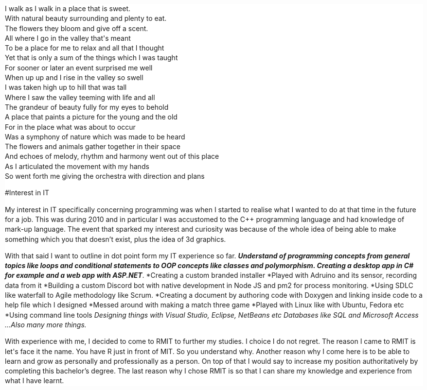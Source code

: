 I
walk as I walk in a place that is sweet.  
With natural beauty surrounding and plenty to eat.  
The flowers they bloom and give off a scent.  
All where I go in the valley that's meant  
To be a place for me to relax and all that I thought  
Yet that is only a sum of the things which I was taught  
For sooner or later an event surprised me well  
When up up and I rise in the valley so swell  
I was taken high up to hill that was tall  
Where I saw the valley teeming with life and all  
The grandeur of beauty fully for my eyes to behold  
A place that paints a picture for the young and the old  
For in the place what was about to occur  
Was a symphony of nature which was made to be heard  
The flowers and animals gather together in their space  
And echoes of melody, rhythm and harmony went out of this place  
As I articulated the movement with my hands  
So went forth me giving the orchestra with direction and plans

#Interest
in IT

My
interest in IT specifically concerning programming was when I started to realise what I wanted to do at that
time in the future for a job. This was during 2010 and in particular I was
accustomed to the C++ programming language and had knowledge of mark-up language. The event
that sparked my interest and curiosity was because of the whole idea of being
able to make something which you that doesn’t exist, plus the idea of 3d graphics.

With
that said I want to outline in dot point form my IT experience so far. ***Understand
of programming concepts from general topics like loops and conditional
statements to OOP concepts like classes and polymorphism. *Creating a desktop
app in C# for example and a web app with ASP.NET****. *Creating a custom branded installer *Played with Adruino
and its sensor, recording data from it
*Building a custom Discord bot with native development in Node JS and pm2 for
process monitoring. *Using SDLC like waterfall to Agile methodology like Scrum.
*Creating a document by authoring code with Doxygen and linking inside code to
a help file which I designed *Messed around with making a match three game
*Played with Linux like with Ubuntu,
Fedora etc *Using command line tools *Designing things with Visual Studio,
Eclipse, NetBeans etc *Databases like SQL
and Microsoft Access ...Also many more things.**

With experience with me, I decided to come to
RMIT to further my studies. I choice I do not regret. The reason I came to RMIT
is let's face it the name. You have R just in front of MIT. So you understand
why. Another reason why I come here is to be able to learn and grow as
personally and professionally as a person. On top of that I would say to
increase my position authoritatively by completing this bachelor’s degree. The last reason why I chose RMIT is so that I can
share my knowledge and experience from what I have learnt.
